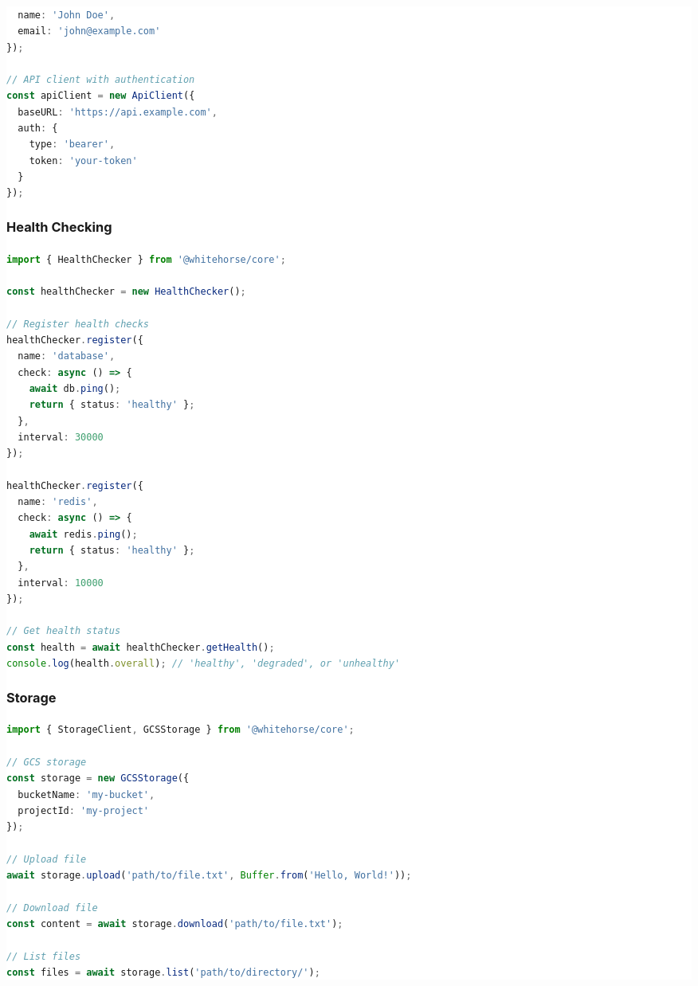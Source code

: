 ```typescript
  name: 'John Doe',
  email: 'john@example.com'
});

// API client with authentication
const apiClient = new ApiClient({
  baseURL: 'https://api.example.com',
  auth: {
    type: 'bearer',
    token: 'your-token'
  }
});
```

### Health Checking

```typescript
import { HealthChecker } from '@whitehorse/core';

const healthChecker = new HealthChecker();

// Register health checks
healthChecker.register({
  name: 'database',
  check: async () => {
    await db.ping();
    return { status: 'healthy' };
  },
  interval: 30000
});

healthChecker.register({
  name: 'redis',
  check: async () => {
    await redis.ping();
    return { status: 'healthy' };
  },
  interval: 10000
});

// Get health status
const health = await healthChecker.getHealth();
console.log(health.overall); // 'healthy', 'degraded', or 'unhealthy'
```

### Storage

```typescript
import { StorageClient, GCSStorage } from '@whitehorse/core';

// GCS storage
const storage = new GCSStorage({
  bucketName: 'my-bucket',
  projectId: 'my-project'
});

// Upload file
await storage.upload('path/to/file.txt', Buffer.from('Hello, World!'));

// Download file
const content = await storage.download('path/to/file.txt');

// List files
const files = await storage.list('path/to/directory/');
```